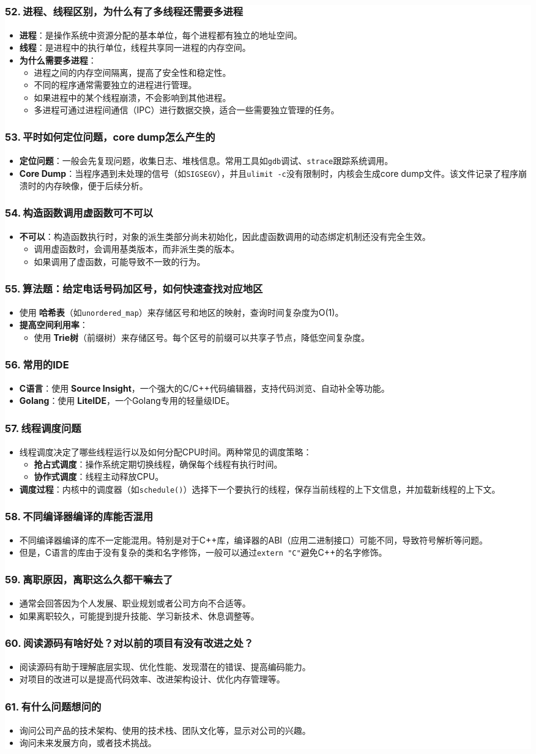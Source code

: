### 52. **进程、线程区别，为什么有了多线程还需要多进程**
- **进程**：是操作系统中资源分配的基本单位，每个进程都有独立的地址空间。
- **线程**：是进程中的执行单位，线程共享同一进程的内存空间。
- **为什么需要多进程**：
    - 进程之间的内存空间隔离，提高了安全性和稳定性。
    - 不同的程序通常需要独立的进程进行管理。
    - 如果进程中的某个线程崩溃，不会影响到其他进程。
    - 多进程可通过进程间通信（IPC）进行数据交换，适合一些需要独立管理的任务。

### 53. **平时如何定位问题，core dump怎么产生的**
- **定位问题**：一般会先复现问题，收集日志、堆栈信息。常用工具如`gdb`调试、`strace`跟踪系统调用。
- **Core Dump**：当程序遇到未处理的信号（如`SIGSEGV`），并且`ulimit -c`没有限制时，内核会生成core dump文件。该文件记录了程序崩溃时的内存映像，便于后续分析。

### 54. **构造函数调用虚函数可不可以**
- **不可以**：构造函数执行时，对象的派生类部分尚未初始化，因此虚函数调用的动态绑定机制还没有完全生效。
    - 调用虚函数时，会调用基类版本，而非派生类的版本。
    - 如果调用了虚函数，可能导致不一致的行为。

### 55. **算法题：给定电话号码加区号，如何快速查找对应地区**
- 使用 **哈希表**（如`unordered_map`）来存储区号和地区的映射，查询时间复杂度为O(1)。
- **提高空间利用率**：
    - 使用 **Trie树**（前缀树）来存储区号。每个区号的前缀可以共享子节点，降低空间复杂度。

### 56. **常用的IDE**
- **C语言**：使用 **Source Insight**，一个强大的C/C++代码编辑器，支持代码浏览、自动补全等功能。
- **Golang**：使用 **LiteIDE**，一个Golang专用的轻量级IDE。

### 57. **线程调度问题**
- 线程调度决定了哪些线程运行以及如何分配CPU时间。两种常见的调度策略：
    - **抢占式调度**：操作系统定期切换线程，确保每个线程有执行时间。
    - **协作式调度**：线程主动释放CPU。
- **调度过程**：内核中的调度器（如`schedule()`）选择下一个要执行的线程，保存当前线程的上下文信息，并加载新线程的上下文。

### 58. **不同编译器编译的库能否混用**
- 不同编译器编译的库不一定能混用。特别是对于C++库，编译器的ABI（应用二进制接口）可能不同，导致符号解析等问题。
- 但是，C语言的库由于没有复杂的类和名字修饰，一般可以通过`extern "C"`避免C++的名字修饰。

### 59. **离职原因，离职这么久都干嘛去了**
- 通常会回答因为个人发展、职业规划或者公司方向不合适等。
- 如果离职较久，可能提到提升技能、学习新技术、休息调整等。

### 60. **阅读源码有啥好处？对以前的项目有没有改进之处？**
- 阅读源码有助于理解底层实现、优化性能、发现潜在的错误、提高编码能力。
- 对项目的改进可以是提高代码效率、改进架构设计、优化内存管理等。

### 61. **有什么问题想问的**
- 询问公司产品的技术架构、使用的技术栈、团队文化等，显示对公司的兴趣。
- 询问未来发展方向，或者技术挑战。
